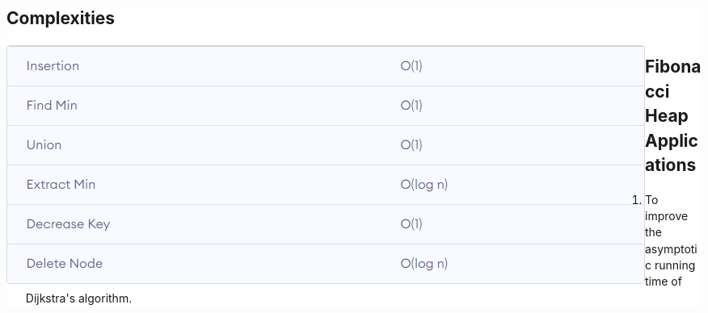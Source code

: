 




## Complexities

<img src="7.Fibonacci Heap.assets/image-20210621191842885.png" alt="image-20210621191842885" align="left" />





## Fibonacci Heap Applications

1.  To improve the asymptotic running time of Dijkstra's algorithm.